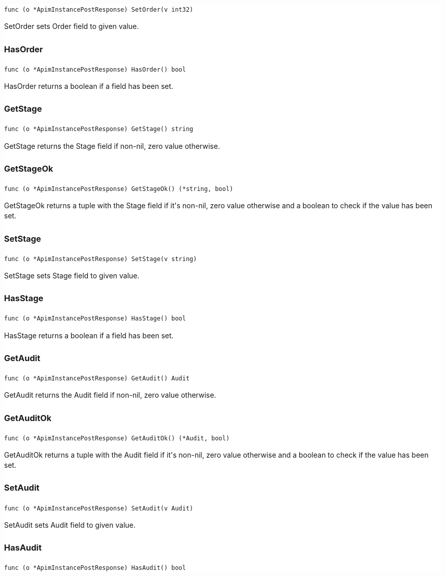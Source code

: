 `func (o *ApimInstancePostResponse) SetOrder(v int32)`

SetOrder sets Order field to given value.

### HasOrder

`func (o *ApimInstancePostResponse) HasOrder() bool`

HasOrder returns a boolean if a field has been set.

### GetStage

`func (o *ApimInstancePostResponse) GetStage() string`

GetStage returns the Stage field if non-nil, zero value otherwise.

### GetStageOk

`func (o *ApimInstancePostResponse) GetStageOk() (*string, bool)`

GetStageOk returns a tuple with the Stage field if it's non-nil, zero value otherwise
and a boolean to check if the value has been set.

### SetStage

`func (o *ApimInstancePostResponse) SetStage(v string)`

SetStage sets Stage field to given value.

### HasStage

`func (o *ApimInstancePostResponse) HasStage() bool`

HasStage returns a boolean if a field has been set.

### GetAudit

`func (o *ApimInstancePostResponse) GetAudit() Audit`

GetAudit returns the Audit field if non-nil, zero value otherwise.

### GetAuditOk

`func (o *ApimInstancePostResponse) GetAuditOk() (*Audit, bool)`

GetAuditOk returns a tuple with the Audit field if it's non-nil, zero value otherwise
and a boolean to check if the value has been set.

### SetAudit

`func (o *ApimInstancePostResponse) SetAudit(v Audit)`

SetAudit sets Audit field to given value.

### HasAudit

`func (o *ApimInstancePostResponse) HasAudit() bool`
